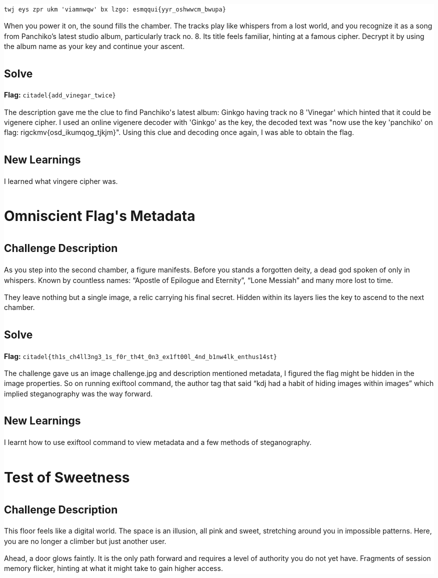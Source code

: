 `twj eys zpr ukm 'viamnwqw' bx lzgo: esmqqui{yyr_oshwwcm_bwupa}`

When you power it on, the sound fills the chamber. The tracks play like whispers from a lost world, and you recognize it as a song from Panchiko’s latest studio album, particularly track no. 8. Its title feels familiar, hinting at a famous cipher. Decrypt it by using the album name as your key and continue your ascent.

## Solve
**Flag:** `citadel{add_vinegar_twice}`

The description gave me the clue to find Panchiko's latest album: Ginkgo having track no 8 'Vinegar' which hinted that it could be vigenere cipher. I used an online vigenere decoder with 'Ginkgo' as the key, the decoded text was "now use the key 'panchiko' on flag: rigckmv{osd_ikumqog_tjkjm}". Using this clue and decoding once again, I was able to obtain the flag.

## New Learnings
I learned what vingere cipher was.


# Omniscient Flag's Metadata

## Challenge Description
As you step into the second chamber, a figure manifests. Before you stands a forgotten deity, a dead god spoken of only in whispers. Known by countless names: “Apostle of Epilogue and Eternity”, “Lone Messiah” and many more lost to time.

They leave nothing but a single image, a relic carrying his final secret. Hidden within its layers lies the key to ascend to the next chamber.

## Solve
**Flag:** `citadel{th1s_ch4ll3ng3_1s_f0r_th4t_0n3_ex1ft00l_4nd_b1nw4lk_enthus14st}`

The challenge gave us an image challenge.jpg and description mentioned metadata, I figured the flag might be hidden in the image properties. So on running exiftool command, the author tag that said  “kdj had a habit of hiding images within images” which implied steganography was the way forward.

## New Learnings
I learnt how to use exiftool command to view metadata and a few methods of steganography.


# Test of Sweetness

## Challenge Description
This floor feels like a digital world. The space is an illusion, all pink and sweet, stretching around you in impossible patterns. Here, you are no longer a climber but just another user.

Ahead, a door glows faintly. It is the only path forward and requires a level of authority you do not yet have. Fragments of session memory flicker, hinting at what it might take to gain higher access.
